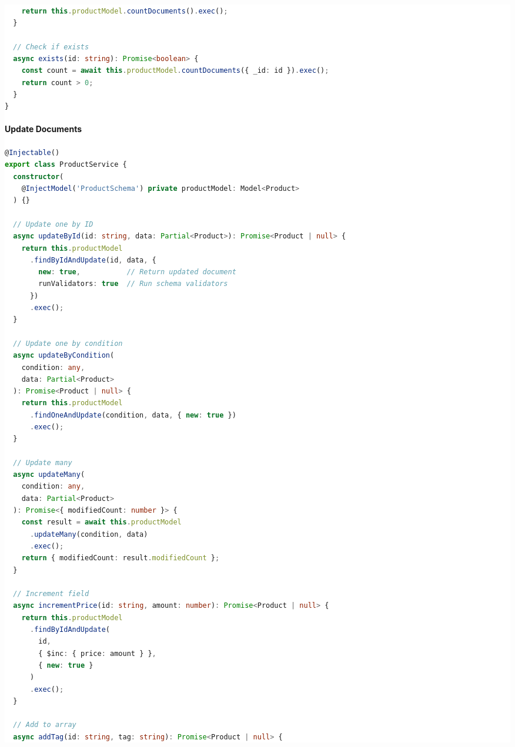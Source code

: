 ```typescript
    return this.productModel.countDocuments().exec();
  }

  // Check if exists
  async exists(id: string): Promise<boolean> {
    const count = await this.productModel.countDocuments({ _id: id }).exec();
    return count > 0;
  }
}
```

#### Update Documents

```typescript
@Injectable()
export class ProductService {
  constructor(
    @InjectModel('ProductSchema') private productModel: Model<Product>
  ) {}

  // Update one by ID
  async updateById(id: string, data: Partial<Product>): Promise<Product | null> {
    return this.productModel
      .findByIdAndUpdate(id, data, {
        new: true,           // Return updated document
        runValidators: true  // Run schema validators
      })
      .exec();
  }

  // Update one by condition
  async updateByCondition(
    condition: any,
    data: Partial<Product>
  ): Promise<Product | null> {
    return this.productModel
      .findOneAndUpdate(condition, data, { new: true })
      .exec();
  }

  // Update many
  async updateMany(
    condition: any,
    data: Partial<Product>
  ): Promise<{ modifiedCount: number }> {
    const result = await this.productModel
      .updateMany(condition, data)
      .exec();
    return { modifiedCount: result.modifiedCount };
  }

  // Increment field
  async incrementPrice(id: string, amount: number): Promise<Product | null> {
    return this.productModel
      .findByIdAndUpdate(
        id,
        { $inc: { price: amount } },
        { new: true }
      )
      .exec();
  }

  // Add to array
  async addTag(id: string, tag: string): Promise<Product | null> {
```